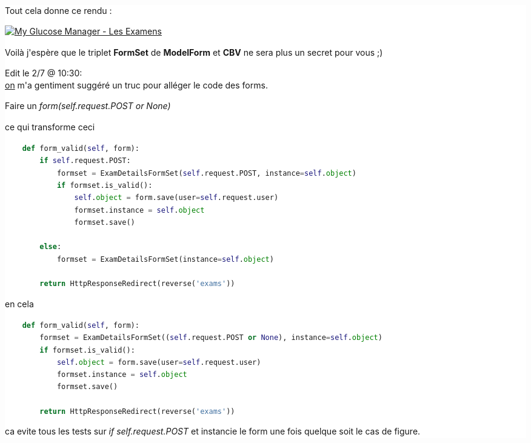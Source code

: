 Tout cela donne ce rendu :

[![My Glucose Manager - Les Examens](/static/2014/06/glucose_manager_exams-1024x782.png)](/static/2014/06/glucose_manager_exams.png)

Voilà j'espère que le triplet **FormSet** de **ModelForm** et **CBV** ne
sera plus un secret pour vous ;)

Edit le 2/7 @ 10:30:  
[on](http://linovia.com/fr/) m'a gentiment suggéré un truc pour alléger
le code des forms.

Faire un *form(self.request.POST or None)*

ce qui transforme ceci

```python
    def form_valid(self, form):
        if self.request.POST:
            formset = ExamDetailsFormSet(self.request.POST, instance=self.object)
            if formset.is_valid():
                self.object = form.save(user=self.request.user)
                formset.instance = self.object
                formset.save()

        else:
            formset = ExamDetailsFormSet(instance=self.object)

        return HttpResponseRedirect(reverse('exams'))
```

en cela

```python
    def form_valid(self, form):
        formset = ExamDetailsFormSet((self.request.POST or None), instance=self.object)
        if formset.is_valid():
            self.object = form.save(user=self.request.user)
            formset.instance = self.object
            formset.save()

        return HttpResponseRedirect(reverse('exams'))
```

ca evite tous les tests sur *if self.request.POST* et instancie le form
une fois quelque soit le cas de figure.

